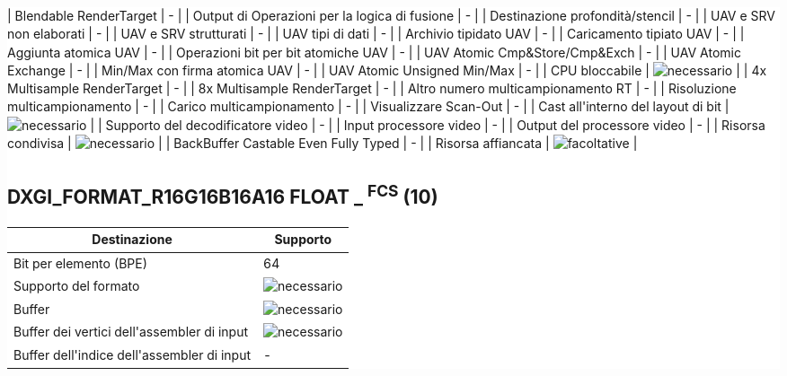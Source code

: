 | Blendable RenderTarget | \- |
| Output di Operazioni per la logica di fusione | \- |
| Destinazione profondità/stencil | \- |
| UAV e SRV non elaborati | \- |
| UAV e SRV strutturati | \- |
| UAV tipi di dati | \- |
| Archivio tipidato UAV | \- |
| Caricamento tipiato UAV | \- |
| Aggiunta atomica UAV | \- |
| Operazioni bit per bit atomiche UAV | \- |
| UAV Atomic Cmp&Store/Cmp&Exch | \- |
| UAV Atomic Exchange | \- |
| Min/Max con firma atomica UAV | \- |
| UAV Atomic Unsigned Min/Max | \- |
| CPU bloccabile | ![necessario](images/letter-r.jpg) |
| 4x Multisample RenderTarget | \- |
| 8x Multisample RenderTarget | \- |
| Altro numero multicampionamento RT | \- |
| Risoluzione multicampionamento | \- |
| Carico multicampionamento | \- |
| Visualizzare Scan-Out | \- |
| Cast all'interno del layout di bit | ![necessario](images/letter-r.jpg) |
| Supporto del decodificatore video | \- |
| Input processore video | \- |
| Output del processore video | \- |
| Risorsa condivisa | ![necessario](images/letter-r.jpg) |
| BackBuffer Castable Even Fully Typed | \- |
| Risorsa affiancata | ![facoltative](images/letter-o.jpg) |

## <a name="dxgi_format_r16g16b16a16_floatsupfcssup-10"></a>DXGI_FORMAT_R16G16B16A16 FLOAT \_ <sup>FCS</sup> (10)
| Destinazione | Supporto |
| - | - |
| Bit per elemento (BPE) | 64 |
| Supporto del formato | ![necessario](images/letter-r.jpg) |
| Buffer | ![necessario](images/letter-r.jpg) |
| Buffer dei vertici dell'assembler di input | ![necessario](images/letter-r.jpg) |
| Buffer dell'indice dell'assembler di input | \- |